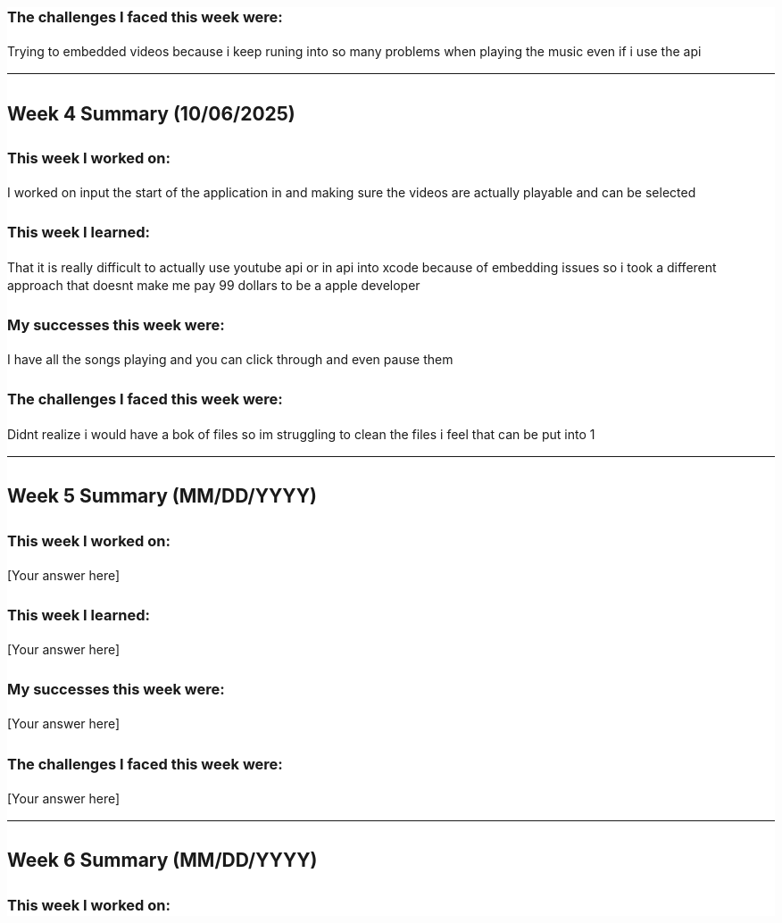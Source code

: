 ### The challenges I faced this week were:

Trying to embedded videos because i keep runing into so many problems when playing the music even if i use the api

---

## Week 4 Summary (10/06/2025)
### This week I worked on:

I worked on input the start of the application in and making sure the videos are actually playable and can be selected

### This week I learned:

That it is really difficult to actually use youtube api or in api into xcode because of embedding issues so i took a different approach that doesnt make me pay 99 dollars to be a apple developer 

### My successes this week were:

I have all the songs playing and you can click through and even pause them 

### The challenges I faced this week were:

Didnt realize i would have a bok of files so im struggling to clean the files i feel that can be put into 1

---

## Week 5 Summary (MM/DD/YYYY)
### This week I worked on:

[Your answer here]

### This week I learned:

[Your answer here]

### My successes this week were:

[Your answer here]

### The challenges I faced this week were:

[Your answer here]

---

## Week 6 Summary (MM/DD/YYYY)
### This week I worked on:
